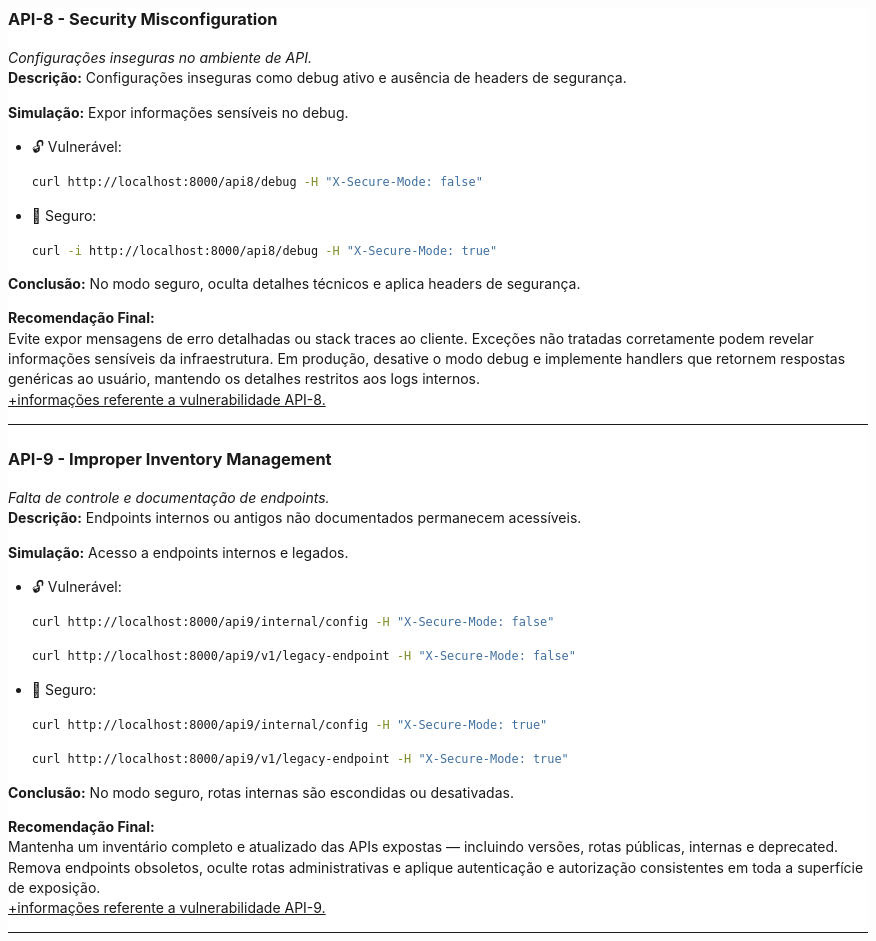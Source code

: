 ### API-8 - Security Misconfiguration
*Configurações inseguras no ambiente de API.*  
**Descrição:** Configurações inseguras como debug ativo e ausência de headers de segurança.

**Simulação:** Expor informações sensíveis no debug.
- 🔓 Vulnerável:
  ```bash
  curl http://localhost:8000/api8/debug -H "X-Secure-Mode: false"
  ```
- 🔐 Seguro:
  ```bash
  curl -i http://localhost:8000/api8/debug -H "X-Secure-Mode: true"
  ```
**Conclusão:** No modo seguro, oculta detalhes técnicos e aplica headers de segurança.  

**Recomendação Final:**  
Evite expor mensagens de erro detalhadas ou stack traces ao cliente. Exceções não tratadas corretamente podem revelar informações sensíveis da infraestrutura. Em produção, desative o modo debug e implemente handlers que retornem respostas genéricas ao usuário, mantendo os detalhes restritos aos logs internos.  
[+informações referente a vulnerabilidade API-8.](https://owasp.org/API-Security/editions/2023/en/0xa8-security-misconfiguration)

---

### API-9 - Improper Inventory Management
*Falta de controle e documentação de endpoints.*  
**Descrição:** Endpoints internos ou antigos não documentados permanecem acessíveis.

**Simulação:** Acesso a endpoints internos e legados.
- 🔓 Vulnerável:
  ```bash
  curl http://localhost:8000/api9/internal/config -H "X-Secure-Mode: false"
  ```
  ```bash
  curl http://localhost:8000/api9/v1/legacy-endpoint -H "X-Secure-Mode: false"
  ```
- 🔐 Seguro:
  ```bash
  curl http://localhost:8000/api9/internal/config -H "X-Secure-Mode: true"
  ```
  ```bash
  curl http://localhost:8000/api9/v1/legacy-endpoint -H "X-Secure-Mode: true"
  ```
**Conclusão:** No modo seguro, rotas internas são escondidas ou desativadas.  

**Recomendação Final:**  
Mantenha um inventário completo e atualizado das APIs expostas — incluindo versões, rotas públicas, internas e deprecated. Remova endpoints obsoletos, oculte rotas administrativas e aplique autenticação e autorização consistentes em toda a superfície de exposição.  
[+informações referente a vulnerabilidade API-9.](https://owasp.org/API-Security/editions/2023/en/0xa9-improper-inventory-management)

---
